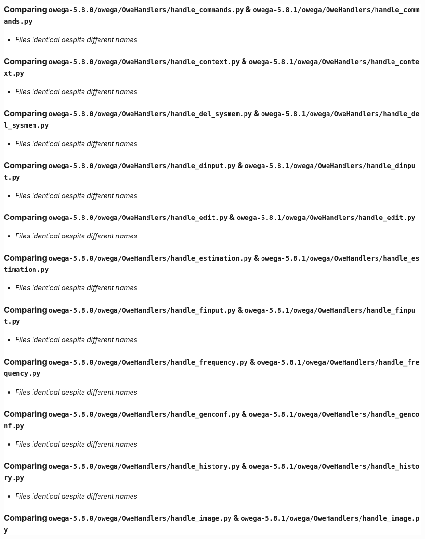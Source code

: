 ### Comparing `owega-5.8.0/owega/OweHandlers/handle_commands.py` & `owega-5.8.1/owega/OweHandlers/handle_commands.py`

 * *Files identical despite different names*

### Comparing `owega-5.8.0/owega/OweHandlers/handle_context.py` & `owega-5.8.1/owega/OweHandlers/handle_context.py`

 * *Files identical despite different names*

### Comparing `owega-5.8.0/owega/OweHandlers/handle_del_sysmem.py` & `owega-5.8.1/owega/OweHandlers/handle_del_sysmem.py`

 * *Files identical despite different names*

### Comparing `owega-5.8.0/owega/OweHandlers/handle_dinput.py` & `owega-5.8.1/owega/OweHandlers/handle_dinput.py`

 * *Files identical despite different names*

### Comparing `owega-5.8.0/owega/OweHandlers/handle_edit.py` & `owega-5.8.1/owega/OweHandlers/handle_edit.py`

 * *Files identical despite different names*

### Comparing `owega-5.8.0/owega/OweHandlers/handle_estimation.py` & `owega-5.8.1/owega/OweHandlers/handle_estimation.py`

 * *Files identical despite different names*

### Comparing `owega-5.8.0/owega/OweHandlers/handle_finput.py` & `owega-5.8.1/owega/OweHandlers/handle_finput.py`

 * *Files identical despite different names*

### Comparing `owega-5.8.0/owega/OweHandlers/handle_frequency.py` & `owega-5.8.1/owega/OweHandlers/handle_frequency.py`

 * *Files identical despite different names*

### Comparing `owega-5.8.0/owega/OweHandlers/handle_genconf.py` & `owega-5.8.1/owega/OweHandlers/handle_genconf.py`

 * *Files identical despite different names*

### Comparing `owega-5.8.0/owega/OweHandlers/handle_history.py` & `owega-5.8.1/owega/OweHandlers/handle_history.py`

 * *Files identical despite different names*

### Comparing `owega-5.8.0/owega/OweHandlers/handle_image.py` & `owega-5.8.1/owega/OweHandlers/handle_image.py`
